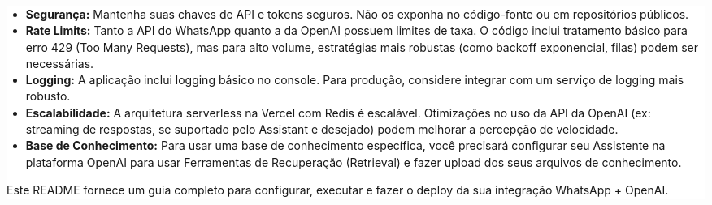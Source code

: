 *   **Segurança:** Mantenha suas chaves de API e tokens seguros. Não os exponha no código-fonte ou em repositórios públicos.
*   **Rate Limits:** Tanto a API do WhatsApp quanto a da OpenAI possuem limites de taxa. O código inclui tratamento básico para erro 429 (Too Many Requests), mas para alto volume, estratégias mais robustas (como backoff exponencial, filas) podem ser necessárias.
*   **Logging:** A aplicação inclui logging básico no console. Para produção, considere integrar com um serviço de logging mais robusto.
*   **Escalabilidade:** A arquitetura serverless na Vercel com Redis é escalável. Otimizações no uso da API da OpenAI (ex: streaming de respostas, se suportado pelo Assistant e desejado) podem melhorar a percepção de velocidade.
*   **Base de Conhecimento:** Para usar uma base de conhecimento específica, você precisará configurar seu Assistente na plataforma OpenAI para usar Ferramentas de Recuperação (Retrieval) e fazer upload dos seus arquivos de conhecimento.

Este README fornece um guia completo para configurar, executar e fazer o deploy da sua integração WhatsApp + OpenAI.

